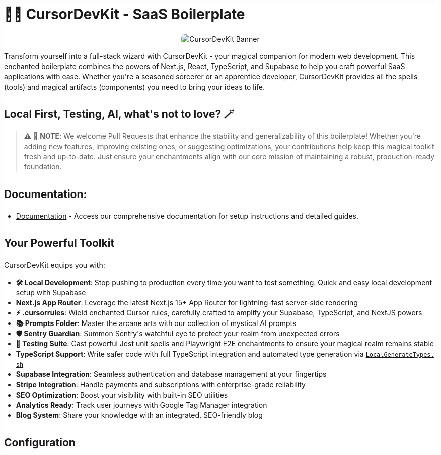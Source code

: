 # 🧙‍♂️ CursorDevKit - SaaS Boilerplate

<div align="center">
  <img src="https://storage.googleapis.com/strapi_cms_assets/header.jpg" alt="CursorDevKit Banner" width="100%" style="border-radius: 8px;" />
</div>

Transform yourself into a full-stack wizard with CursorDevKit - your magical companion for modern web development. This enchanted boilerplate combines the powers of Next.js, React, TypeScript, and Supabase to help you craft powerful SaaS applications with ease. Whether you're a seasoned sorcerer or an apprentice developer, CursorDevKit provides all the spells (tools) and magical artifacts (components) you need to bring your ideas to life.

## Local First, Testing, AI, what's not to love? 🪄

> ⚠️ 🚧 **NOTE**: We welcome Pull Requests that enhance the stability and generalizability of this boilerplate! Whether you're adding new features, improving existing ones, or suggesting optimizations, your contributions help keep this magical toolkit fresh and up-to-date. Just ensure your enchantments align with our core mission of maintaining a robust, production-ready foundation.

## Documentation:

- <a href="https://docs.cursordevkit.com/docs/getting-started/introduction" target="_blank">Documentation</a> - Access our comprehensive documentation for setup instructions and detailed guides.

## Your Powerful Toolkit

CursorDevKit equips you with:

- **🛠️ Local Development**: Stop pushing to production every time you want to test something. Quick and easy local development setup with Supabase
- **Next.js App Router**: Leverage the latest Next.js 15+ App Router for lightning-fast server-side rendering
- **⚡ [.cursorrules](client/.cursorrules)**: Wield enchanted Cursor rules, carefully crafted to amplify your Supabase, TypeScript, and NextJS powers
- **📚 [Prompts Folder](client/prompts)**: Master the arcane arts with our collection of mystical AI prompts
- **🛡️ Sentry Guardian**: Summon Sentry's watchful eye to protect your realm from unexpected errors
- **🧪 Testing Suite**: Cast powerful Jest unit spells and Playwright E2E enchantments to ensure your magical realm remains stable
- **TypeScript Support**: Write safer code with full TypeScript integration and automated type generation via [`LocalGenerateTypes.sh`](LocalGenerateTypes.sh)
- **Supabase Integration**: Seamless authentication and database management at your fingertips
- **Stripe Integration**: Handle payments and subscriptions with enterprise-grade reliability
- **SEO Optimization**: Boost your visibility with built-in SEO utilities
- **Analytics Ready**: Track user journeys with Google Tag Manager integration
- **Blog System**: Share your knowledge with an integrated, SEO-friendly blog

## Configuration

